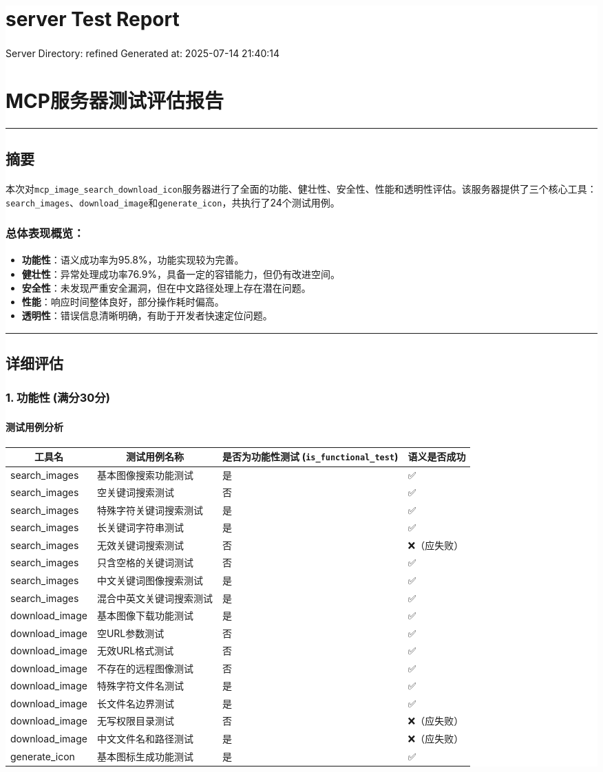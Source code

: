 # server Test Report

Server Directory: refined
Generated at: 2025-07-14 21:40:14

# MCP服务器测试评估报告

---

## 摘要

本次对`mcp_image_search_download_icon`服务器进行了全面的功能、健壮性、安全性、性能和透明性评估。该服务器提供了三个核心工具：`search_images`、`download_image`和`generate_icon`，共执行了24个测试用例。

### 总体表现概览：

- **功能性**：语义成功率为95.8%，功能实现较为完善。
- **健壮性**：异常处理成功率76.9%，具备一定的容错能力，但仍有改进空间。
- **安全性**：未发现严重安全漏洞，但在中文路径处理上存在潜在问题。
- **性能**：响应时间整体良好，部分操作耗时偏高。
- **透明性**：错误信息清晰明确，有助于开发者快速定位问题。

---

## 详细评估

### 1. 功能性 (满分30分)

#### 测试用例分析

| 工具名         | 测试用例名称                                 | 是否为功能性测试 (`is_functional_test`) | 语义是否成功 |
|----------------|----------------------------------------------|----------------------------------------|---------------|
| search_images  | 基本图像搜索功能测试                         | 是                                     | ✅             |
| search_images  | 空关键词搜索测试                             | 否                                     | ✅             |
| search_images  | 特殊字符关键词搜索测试                       | 是                                     | ✅             |
| search_images  | 长关键词字符串测试                           | 是                                     | ✅             |
| search_images  | 无效关键词搜索测试                           | 否                                     | ❌（应失败）   |
| search_images  | 只含空格的关键词测试                         | 否                                     | ✅             |
| search_images  | 中文关键词图像搜索测试                       | 是                                     | ✅             |
| search_images  | 混合中英文关键词搜索测试                     | 是                                     | ✅             |
| download_image | 基本图像下载功能测试                         | 是                                     | ✅             |
| download_image | 空URL参数测试                                | 否                                     | ✅             |
| download_image | 无效URL格式测试                              | 否                                     | ✅             |
| download_image | 不存在的远程图像测试                         | 否                                     | ✅             |
| download_image | 特殊字符文件名测试                           | 是                                     | ✅             |
| download_image | 长文件名边界测试                             | 是                                     | ✅             |
| download_image | 无写权限目录测试                             | 否                                     | ❌（应失败）   |
| download_image | 中文文件名和路径测试                         | 是                                     | ❌（应失败）   |
| generate_icon  | 基本图标生成功能测试                         | 是                                     | ✅             |
